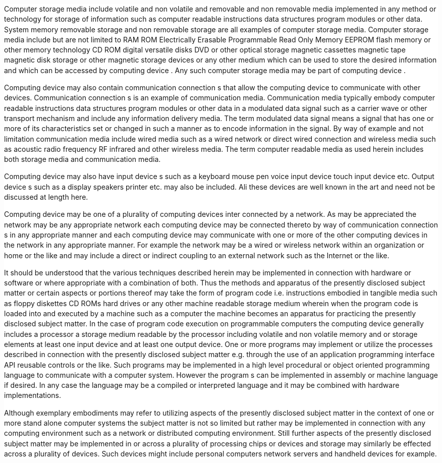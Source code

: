 Computer storage media include volatile and non volatile and removable and non removable media implemented in any method or technology for storage of information such as computer readable instructions data structures program modules or other data. System memory removable storage and non removable storage are all examples of computer storage media. Computer storage media include but are not limited to RAM ROM Electrically Erasable Programmable Read Only Memory EEPROM flash memory or other memory technology CD ROM digital versatile disks DVD or other optical storage magnetic cassettes magnetic tape magnetic disk storage or other magnetic storage devices or any other medium which can be used to store the desired information and which can be accessed by computing device . Any such computer storage media may be part of computing device .

Computing device may also contain communication connection s that allow the computing device to communicate with other devices. Communication connection s is an example of communication media. Communication media typically embody computer readable instructions data structures program modules or other data in a modulated data signal such as a carrier wave or other transport mechanism and include any information delivery media. The term modulated data signal means a signal that has one or more of its characteristics set or changed in such a manner as to encode information in the signal. By way of example and not limitation communication media include wired media such as a wired network or direct wired connection and wireless media such as acoustic radio frequency RF infrared and other wireless media. The term computer readable media as used herein includes both storage media and communication media.

Computing device may also have input device s such as a keyboard mouse pen voice input device touch input device etc. Output device s such as a display speakers printer etc. may also be included. Ali these devices are well known in the art and need not be discussed at length here.

Computing device may be one of a plurality of computing devices inter connected by a network. As may be appreciated the network may be any appropriate network each computing device may be connected thereto by way of communication connection s in any appropriate manner and each computing device may communicate with one or more of the other computing devices in the network in any appropriate manner. For example the network may be a wired or wireless network within an organization or home or the like and may include a direct or indirect coupling to an external network such as the Internet or the like.

It should be understood that the various techniques described herein may be implemented in connection with hardware or software or where appropriate with a combination of both. Thus the methods and apparatus of the presently disclosed subject matter or certain aspects or portions thereof may take the form of program code i.e. instructions embodied in tangible media such as floppy diskettes CD ROMs hard drives or any other machine readable storage medium wherein when the program code is loaded into and executed by a machine such as a computer the machine becomes an apparatus for practicing the presently disclosed subject matter. In the case of program code execution on programmable computers the computing device generally includes a processor a storage medium readable by the processor including volatile and non volatile memory and or storage elements at least one input device and at least one output device. One or more programs may implement or utilize the processes described in connection with the presently disclosed subject matter e.g. through the use of an application programming interface API reusable controls or the like. Such programs may be implemented in a high level procedural or object oriented programming language to communicate with a computer system. However the program s can be implemented in assembly or machine language if desired. In any case the language may be a compiled or interpreted language and it may be combined with hardware implementations.

Although exemplary embodiments may refer to utilizing aspects of the presently disclosed subject matter in the context of one or more stand alone computer systems the subject matter is not so limited but rather may be implemented in connection with any computing environment such as a network or distributed computing environment. Still further aspects of the presently disclosed subject matter may be implemented in or across a plurality of processing chips or devices and storage may similarly be effected across a plurality of devices. Such devices might include personal computers network servers and handheld devices for example.
